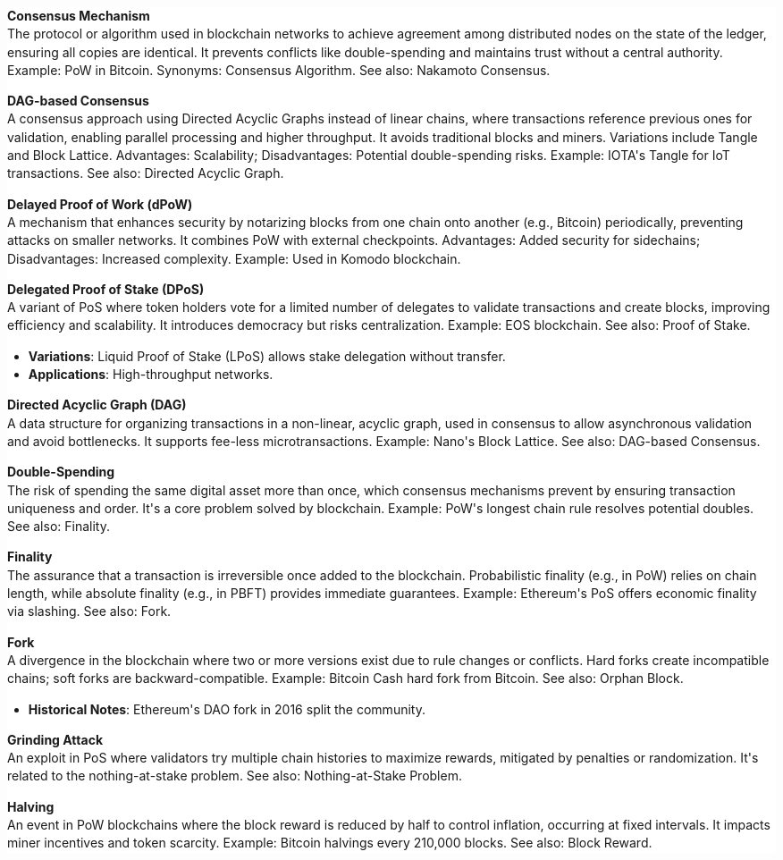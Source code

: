 **Consensus Mechanism**  
The protocol or algorithm used in blockchain networks to achieve agreement among distributed nodes on the state of the ledger, ensuring all copies are identical. It prevents conflicts like double-spending and maintains trust without a central authority. Example: PoW in Bitcoin. Synonyms: Consensus Algorithm. See also: Nakamoto Consensus.

**DAG-based Consensus**  
A consensus approach using Directed Acyclic Graphs instead of linear chains, where transactions reference previous ones for validation, enabling parallel processing and higher throughput. It avoids traditional blocks and miners. Variations include Tangle and Block Lattice. Advantages: Scalability; Disadvantages: Potential double-spending risks. Example: IOTA's Tangle for IoT transactions. See also: Directed Acyclic Graph.

**Delayed Proof of Work (dPoW)**  
A mechanism that enhances security by notarizing blocks from one chain onto another (e.g., Bitcoin) periodically, preventing attacks on smaller networks. It combines PoW with external checkpoints. Advantages: Added security for sidechains; Disadvantages: Increased complexity. Example: Used in Komodo blockchain.

**Delegated Proof of Stake (DPoS)**  
A variant of PoS where token holders vote for a limited number of delegates to validate transactions and create blocks, improving efficiency and scalability. It introduces democracy but risks centralization. Example: EOS blockchain. See also: Proof of Stake.
- **Variations**: Liquid Proof of Stake (LPoS) allows stake delegation without transfer.
- **Applications**: High-throughput networks.

**Directed Acyclic Graph (DAG)**  
A data structure for organizing transactions in a non-linear, acyclic graph, used in consensus to allow asynchronous validation and avoid bottlenecks. It supports fee-less microtransactions. Example: Nano's Block Lattice. See also: DAG-based Consensus.

**Double-Spending**  
The risk of spending the same digital asset more than once, which consensus mechanisms prevent by ensuring transaction uniqueness and order. It's a core problem solved by blockchain. Example: PoW's longest chain rule resolves potential doubles. See also: Finality.

**Finality**  
The assurance that a transaction is irreversible once added to the blockchain. Probabilistic finality (e.g., in PoW) relies on chain length, while absolute finality (e.g., in PBFT) provides immediate guarantees. Example: Ethereum's PoS offers economic finality via slashing. See also: Fork.

**Fork**  
A divergence in the blockchain where two or more versions exist due to rule changes or conflicts. Hard forks create incompatible chains; soft forks are backward-compatible. Example: Bitcoin Cash hard fork from Bitcoin. See also: Orphan Block.
- **Historical Notes**: Ethereum's DAO fork in 2016 split the community.

**Grinding Attack**  
An exploit in PoS where validators try multiple chain histories to maximize rewards, mitigated by penalties or randomization. It's related to the nothing-at-stake problem. See also: Nothing-at-Stake Problem.

**Halving**  
An event in PoW blockchains where the block reward is reduced by half to control inflation, occurring at fixed intervals. It impacts miner incentives and token scarcity. Example: Bitcoin halvings every 210,000 blocks. See also: Block Reward.
